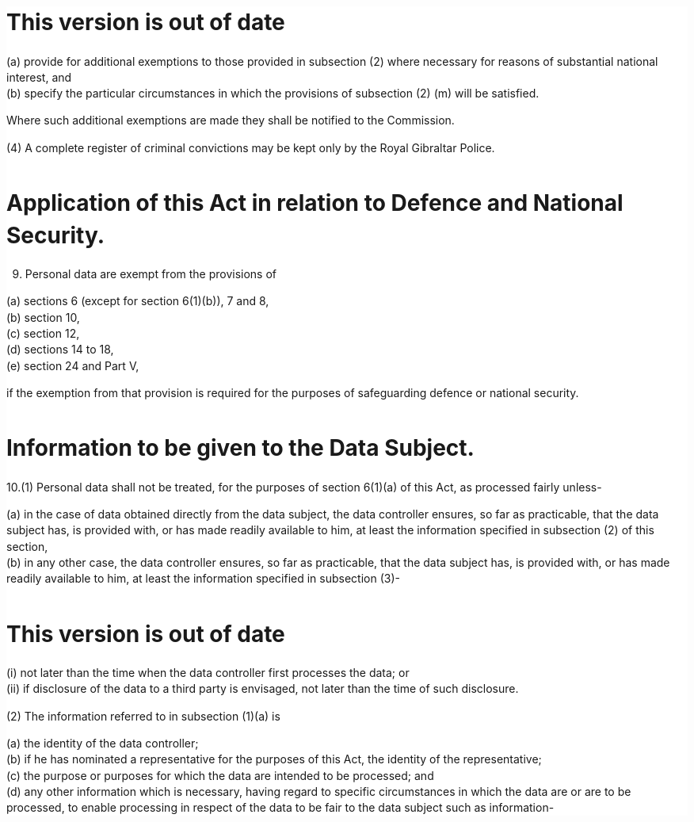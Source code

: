 
# This version is out of date

(a) provide for additional exemptions to those provided in subsection (2) where necessary for reasons of substantial national interest, and  
(b) specify the particular circumstances in which the provisions of subsection (2) (m) will be satisfied.

Where such additional exemptions are made they shall be notified to the Commission.

(4) A complete register of criminal convictions may be kept only by the Royal Gibraltar Police.

# Application of this Act in relation to Defence and National Security.

9. Personal data are exempt from the provisions of

(a) sections 6 (except for section 6(1)(b)), 7 and 8,  
(b) section 10,  
(c) section 12,  
(d) sections 14 to 18,  
(e) section 24 and Part V,

if the exemption from that provision is required for the purposes of safeguarding defence or national security.

# Information to be given to the Data Subject.

10.(1) Personal data shall not be treated, for the purposes of section 6(1)(a) of this Act, as processed fairly unless-

(a) in the case of data obtained directly from the data subject, the data controller ensures, so far as practicable, that the data subject has, is provided with, or has made readily available to him, at least the information specified in subsection (2) of this section,  
(b) in any other case, the data controller ensures, so far as practicable, that the data subject has, is provided with, or has made readily available to him, at least the information specified in subsection (3)-

# This version is out of date

(i) not later than the time when the data controller first processes the data; or  
(ii) if disclosure of the data to a third party is envisaged, not later than the time of such disclosure.

(2) The information referred to in subsection (1)(a) is

(a) the identity of the data controller;  
(b) if he has nominated a representative for the purposes of this Act, the identity of the representative;  
(c) the purpose or purposes for which the data are intended to be processed; and  
(d) any other information which is necessary, having regard to specific circumstances in which the data are or are to be processed, to enable processing in respect of the data to be fair to the data subject such as information-
